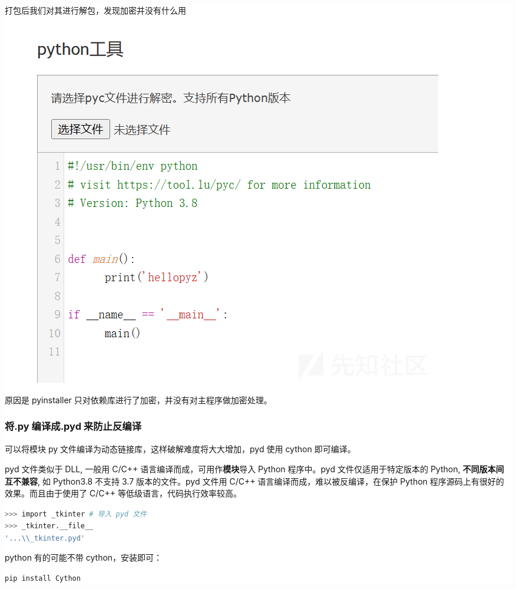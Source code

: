 打包后我们对其进行解包，发现加密并没有什么用

[![](assets/1701612121-40845c6967d180c97a29d63ba0dae9d8.png)](https://xzfile.aliyuncs.com/media/upload/picture/20230824214158-ff04b554-4283-1.png)

原因是 pyinstaller 只对依赖库进行了加密，并没有对主程序做加密处理。

### 将.py 编译成.pyd 来防止反编译

可以将模块 py 文件编译为动态链接库，这样破解难度将大大增加，pyd 使用 cython 即可编译。

pyd 文件类似于 DLL, 一般用 C/C++ 语言编译而成，可用作**模块**导入 Python 程序中。pyd 文件仅适用于特定版本的 Python, **不同版本间互不兼容**, 如 Python3.8 不支持 3.7 版本的文件。pyd 文件用 C/C++ 语言编译而成，难以被反编译，在保护 Python 程序源码上有很好的效果。而且由于使用了 C/C++ 等低级语言，代码执行效率较高。

```bash
>>> import _tkinter # 导入 pyd 文件
>>> _tkinter.__file__
'...\\_tkinter.pyd'
```

python 有的可能不带 cython，安装即可：

```bash
pip install Cython
```
